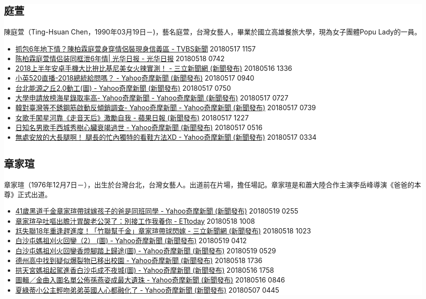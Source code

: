 ## 庭萱

陳庭萱（Ting-Hsuan Chen，1990年03月19日－)，藝名庭萱，台灣女藝人，畢業於國立高雄餐旅大學，現為女子團體Popu Lady的一員。
- [抓包6年地下情？陳柏霖庭萱身穿情侶裝現身信義區 - TVBS新聞](https://news.tvbs.com.tw/entertainment/921787 "抓包6年地下情？陳柏霖庭萱身穿情侶裝現身信義區 - TVBS新聞") 20180517 1157
- [陈柏霖庭萱情侣装同框泄6年情| 光华日报 - 光华日报](http://www.kwongwah.com.my/?p=517977 "陈柏霖庭萱情侣装同框泄6年情| 光华日报 - 光华日报") 20180518 0742
- [2018上半年安卓手機大比拚比基尼美女火辣實測！ - 三立新聞網 (新聞發布)](http://www.setn.com/News.aspx?NewsID=380722 "2018上半年安卓手機大比拚比基尼美女火辣實測！ - 三立新聞網 (新聞發布)") 20180516 1336
- [小英520直播-2018總統給問嗎？ - Yahoo奇摩新聞 (新聞發布)](https://tw.news.yahoo.com/%E5%B0%8F%E8%8B%B1520%E7%9B%B4%E6%92%AD-2018%E7%B8%BD%E7%B5%B1%E7%B5%A6%E5%95%8F%E5%97%8E-090459458.html "小英520直播-2018總統給問嗎？ - Yahoo奇摩新聞 (新聞發布)") 20180517 0940
- [台北能源之丘2.0動工(圖) - Yahoo奇摩新聞 (新聞發布)](https://tw.news.yahoo.com/%E5%8F%B0%E5%8C%97%E8%83%BD%E6%BA%90%E4%B9%8B%E4%B8%982-0%E5%8B%95%E5%B7%A5-%E5%9C%96-072549571.html "台北能源之丘2.0動工(圖) - Yahoo奇摩新聞 (新聞發布)") 20180517 0750
- [大學申請放榜海星錄取率高- Yahoo奇摩新聞 - Yahoo奇摩新聞 (新聞發布)](https://tw.news.yahoo.com/%E5%A4%A7%E5%AD%B8%E7%94%B3%E8%AB%8B%E6%94%BE%E6%A6%9C-%E6%B5%B7%E6%98%9F%E9%8C%84%E5%8F%96%E7%8E%87%E9%AB%98-071632101.html "大學申請放榜海星錄取率高- Yahoo奇摩新聞 - Yahoo奇摩新聞 (新聞發布)") 20180517 0727
- [韓對臺灣等不銹鋼筋啟動反傾銷調查- Yahoo奇摩新聞 - Yahoo奇摩新聞 (新聞發布)](https://tw.news.yahoo.com/%E9%9F%93%E5%B0%8D%E8%87%BA%E7%81%A3%E7%AD%89%E4%B8%8D%E9%8A%B9%E9%8B%BC%E7%AD%8B-%E5%95%9F%E5%8B%95%E5%8F%8D%E5%82%BE%E9%8A%B7%E8%AA%BF%E6%9F%A5-071013996.html "韓對臺灣等不銹鋼筋啟動反傾銷調查- Yahoo奇摩新聞 - Yahoo奇摩新聞 (新聞發布)") 20180517 0739
- [女歌手闖星河靠《走音天后》激勵自我 - 蘋果日報 (新聞發布)](https://tw.entertainment.appledaily.com/realtime/20180517/1356014 "女歌手闖星河靠《走音天后》激勵自我 - 蘋果日報 (新聞發布)") 20180517 1227
- [日知名男歌手西城秀樹心臟衰竭過世 - Yahoo奇摩新聞 (新聞發布)](https://tw.news.yahoo.com/%E6%97%A5%E7%9F%A5%E5%90%8D%E7%94%B7%E6%AD%8C%E6%89%8B%E8%A5%BF%E5%9F%8E%E7%A7%80%E6%A8%B9%E5%BF%83%E8%87%9F%E8%A1%B0%E7%AB%AD%E9%81%8E%E4%B8%96-043256417.html "日知名男歌手西城秀樹心臟衰竭過世 - Yahoo奇摩新聞 (新聞發布)") 20180517 0516
- [無處安放的大長腿啊！ 腿長的忙內獨特的看鞋方法XD - Yahoo奇摩新聞 (新聞發布)](https://tw.news.yahoo.com/%E7%84%A1%E8%99%95%E5%AE%89%E6%94%BE%E7%9A%84%E5%A4%A7%E9%95%B7%E8%85%BF%E5%95%8A-%E8%85%BF%E9%95%B7%E7%9A%84%E5%BF%99%E5%85%A7%E7%8D%A8%E7%89%B9%E7%9A%84%E7%9C%8B%E9%9E%8B%E6%96%B9%E6%B3%95xd-013900973.html "無處安放的大長腿啊！ 腿長的忙內獨特的看鞋方法XD - Yahoo奇摩新聞 (新聞發布)") 20180517 0334

## 章家瑄

章家瑄（1976年12月7日－），出生於台灣台北，台灣女藝人。出道前在片場，擔任場記。章家瑄是和蕭大陸合作主演李岳峰導演《爸爸的本尊》正式出道。
- [41歲黑道千金章家瑄帶球嫁孩子的爸是同班同學 - Yahoo奇摩新聞 (新聞發布)](https://tw.news.yahoo.com/41%E6%AD%B2%E9%BB%91%E9%81%93%E5%8D%83%E9%87%91%E7%AB%A0%E5%AE%B6%E7%91%84%E5%B8%B6%E7%90%83%E5%AB%81-%E5%AD%A9%E5%AD%90%E7%9A%84%E7%88%B8%E6%98%AF%E5%90%8C%E7%8F%AD%E5%90%8C%E5%AD%B8-024923454.html "41歲黑道千金章家瑄帶球嫁孩子的爸是同班同學 - Yahoo奇摩新聞 (新聞發布)") 20180519 0255
- [章家瑄孕吐嘔出膽汁胃酸老公哭了：別接工作我養你 - ETtoday](https://star.ettoday.net/news/1172623 "章家瑄孕吐嘔出膽汁胃酸老公哭了：別接工作我養你 - ETtoday") 20180518 1008
- [尪失聯18年重逢趕進度！「竹聯幫千金」章家瑄帶球閃嫁 - 三立新聞網 (新聞發布)](http://www.setn.com/E/news.aspx?newsid=381543 "尪失聯18年重逢趕進度！「竹聯幫千金」章家瑄帶球閃嫁 - 三立新聞網 (新聞發布)") 20180518 1023
- [白沙屯媽祖刈火回鑾（2） (圖) - Yahoo奇摩新聞 (新聞發布)](https://tw.news.yahoo.com/%E7%99%BD%E6%B2%99%E5%B1%AF%E5%AA%BD%E7%A5%96%E5%88%88%E7%81%AB%E5%9B%9E%E9%91%BE-2-%E5%9C%96-035730435.html "白沙屯媽祖刈火回鑾（2） (圖) - Yahoo奇摩新聞 (新聞發布)") 20180519 0412
- [白沙屯媽祖刈火回鑾香燈腳踏上歸途(圖) - Yahoo奇摩新聞 (新聞發布)](https://tw.news.yahoo.com/%E7%99%BD%E6%B2%99%E5%B1%AF%E5%AA%BD%E7%A5%96%E5%88%88%E7%81%AB%E5%9B%9E%E9%91%BE-%E9%A6%99%E7%87%88%E8%85%B3%E8%B8%8F%E4%B8%8A%E6%AD%B8%E9%80%94-%E5%9C%96-050731502.html "白沙屯媽祖刈火回鑾香燈腳踏上歸途(圖) - Yahoo奇摩新聞 (新聞發布)") 20180519 0529
- [德州高中找到疑似爆裂物已移出校園 - Yahoo奇摩新聞 (新聞發布)](https://tw.news.yahoo.com/%E5%BE%B7%E5%B7%9E%E9%AB%98%E4%B8%AD%E6%89%BE%E5%88%B0%E7%96%91%E4%BC%BC%E7%88%86%E8%A3%82%E7%89%A9-%E5%B7%B2%E7%A7%BB%E5%87%BA%E6%A0%A1%E5%9C%92-172007578.html "德州高中找到疑似爆裂物已移出校園 - Yahoo奇摩新聞 (新聞發布)") 20180518 1736
- [拱天宮媽祖起駕進香白沙屯成不夜城(圖) - Yahoo奇摩新聞 (新聞發布)](https://tw.news.yahoo.com/%E6%8B%B1%E5%A4%A9%E5%AE%AE%E5%AA%BD%E7%A5%96%E8%B5%B7%E9%A7%95%E9%80%B2%E9%A6%99-%E7%99%BD%E6%B2%99%E5%B1%AF%E6%88%90%E4%B8%8D%E5%A4%9C%E5%9F%8E-%E5%9C%96-172241656.html "拱天宮媽祖起駕進香白沙屯成不夜城(圖) - Yahoo奇摩新聞 (新聞發布)") 20180516 1758
- [圖輯／金曲入圍名單公佈孫燕姿成最大遺珠 - Yahoo奇摩新聞 (新聞發布)](https://tw.news.yahoo.com/%E5%9C%96%E8%BC%AF-%E9%87%91%E6%9B%B2%E5%85%A5%E5%9C%8D%E5%90%8D%E5%96%AE%E5%85%AC%E4%BD%88-%E5%AD%AB%E7%87%95%E5%A7%BF%E6%88%90%E6%9C%80%E5%A4%A7%E9%81%BA%E7%8F%A0-083425445.html "圖輯／金曲入圍名單公佈孫燕姿成最大遺珠 - Yahoo奇摩新聞 (新聞發布)") 20180516 0846
- [夏綠蒂小公主輕吻弟弟英國人心都融化了 - Yahoo奇摩新聞 (新聞發布)](https://tw.news.yahoo.com/%E5%A4%8F%E7%B6%A0%E8%92%82%E5%B0%8F%E5%85%AC%E4%B8%BB%E8%BC%95%E5%90%BB%E5%BC%9F%E5%BC%9F-%E8%8B%B1%E5%9C%8B%E4%BA%BA%E5%BF%83%E9%83%BD%E8%9E%8D%E5%8C%96%E4%BA%86-042235665.html "夏綠蒂小公主輕吻弟弟英國人心都融化了 - Yahoo奇摩新聞 (新聞發布)") 20180507 0445